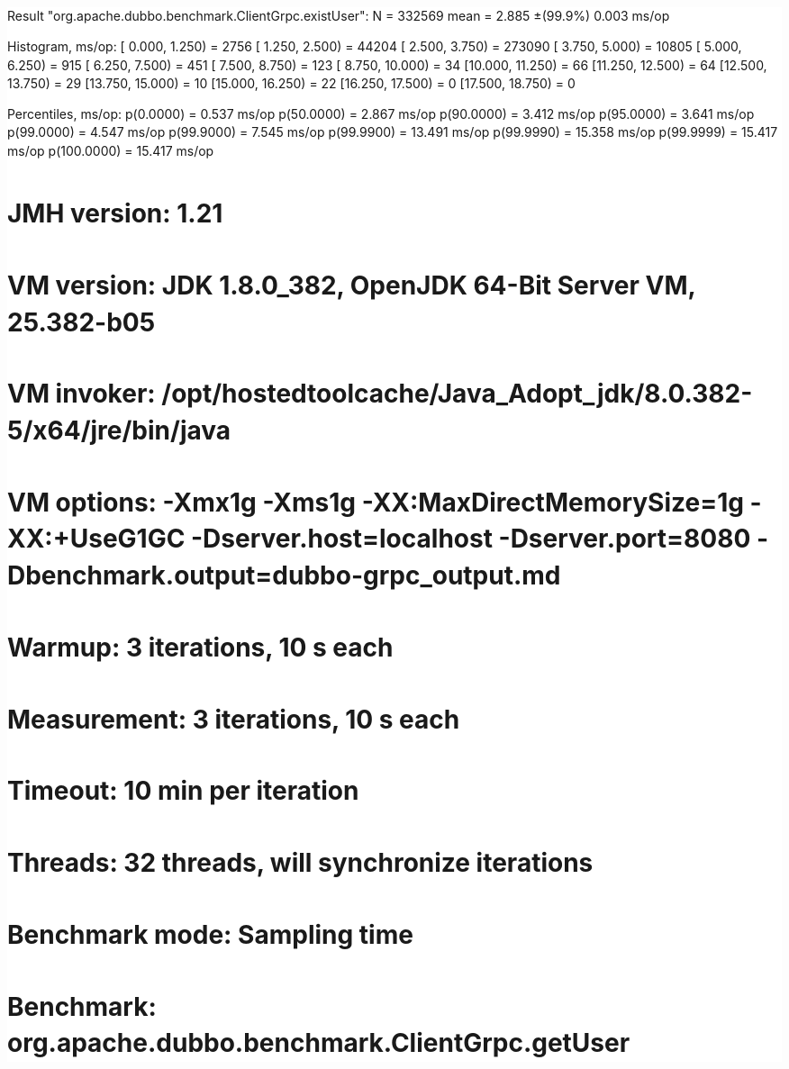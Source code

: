 

Result "org.apache.dubbo.benchmark.ClientGrpc.existUser":
  N = 332569
  mean =      2.885 ±(99.9%) 0.003 ms/op

  Histogram, ms/op:
    [ 0.000,  1.250) = 2756 
    [ 1.250,  2.500) = 44204 
    [ 2.500,  3.750) = 273090 
    [ 3.750,  5.000) = 10805 
    [ 5.000,  6.250) = 915 
    [ 6.250,  7.500) = 451 
    [ 7.500,  8.750) = 123 
    [ 8.750, 10.000) = 34 
    [10.000, 11.250) = 66 
    [11.250, 12.500) = 64 
    [12.500, 13.750) = 29 
    [13.750, 15.000) = 10 
    [15.000, 16.250) = 22 
    [16.250, 17.500) = 0 
    [17.500, 18.750) = 0 

  Percentiles, ms/op:
      p(0.0000) =      0.537 ms/op
     p(50.0000) =      2.867 ms/op
     p(90.0000) =      3.412 ms/op
     p(95.0000) =      3.641 ms/op
     p(99.0000) =      4.547 ms/op
     p(99.9000) =      7.545 ms/op
     p(99.9900) =     13.491 ms/op
     p(99.9990) =     15.358 ms/op
     p(99.9999) =     15.417 ms/op
    p(100.0000) =     15.417 ms/op


# JMH version: 1.21
# VM version: JDK 1.8.0_382, OpenJDK 64-Bit Server VM, 25.382-b05
# VM invoker: /opt/hostedtoolcache/Java_Adopt_jdk/8.0.382-5/x64/jre/bin/java
# VM options: -Xmx1g -Xms1g -XX:MaxDirectMemorySize=1g -XX:+UseG1GC -Dserver.host=localhost -Dserver.port=8080 -Dbenchmark.output=dubbo-grpc_output.md
# Warmup: 3 iterations, 10 s each
# Measurement: 3 iterations, 10 s each
# Timeout: 10 min per iteration
# Threads: 32 threads, will synchronize iterations
# Benchmark mode: Sampling time
# Benchmark: org.apache.dubbo.benchmark.ClientGrpc.getUser
